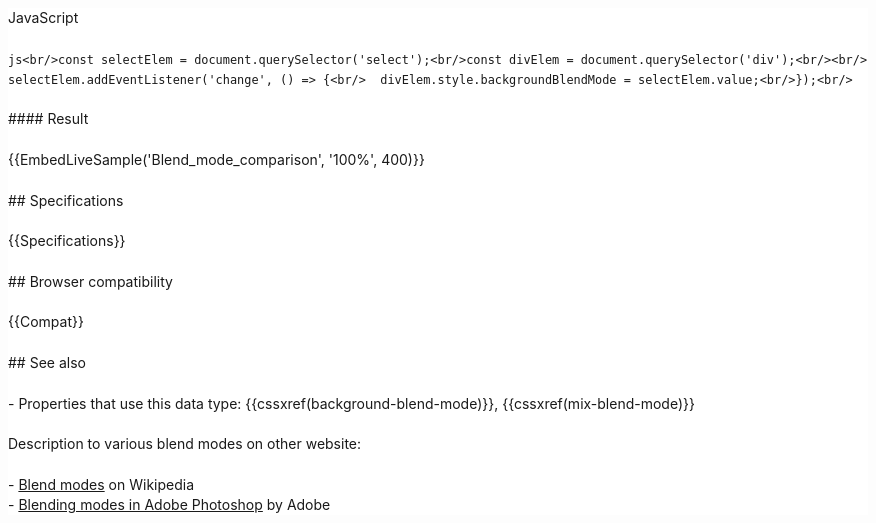 JavaScript<br/><br/>```js<br/>const selectElem = document.querySelector('select');<br/>const divElem = document.querySelector('div');<br/><br/>selectElem.addEventListener('change', () => {<br/>  divElem.style.backgroundBlendMode = selectElem.value;<br/>});<br/>```<br/><br/>#### Result<br/><br/>{{EmbedLiveSample('Blend_mode_comparison', '100%', 400)}}<br/><br/>## Specifications<br/><br/>{{Specifications}}<br/><br/>## Browser compatibility<br/><br/>{{Compat}}<br/><br/>## See also<br/><br/>- Properties that use this data type: {{cssxref(background-blend-mode)}}, {{cssxref(mix-blend-mode)}}<br/><br/>Description to various blend modes on other website:<br/><br/>- [Blend modes](https://en.wikipedia.org/wiki/Blend_modes) on Wikipedia<br/>- [Blending modes in Adobe Photoshop](https://helpx.adobe.com/photoshop/using/blending-modes.html) by Adobe<br/>